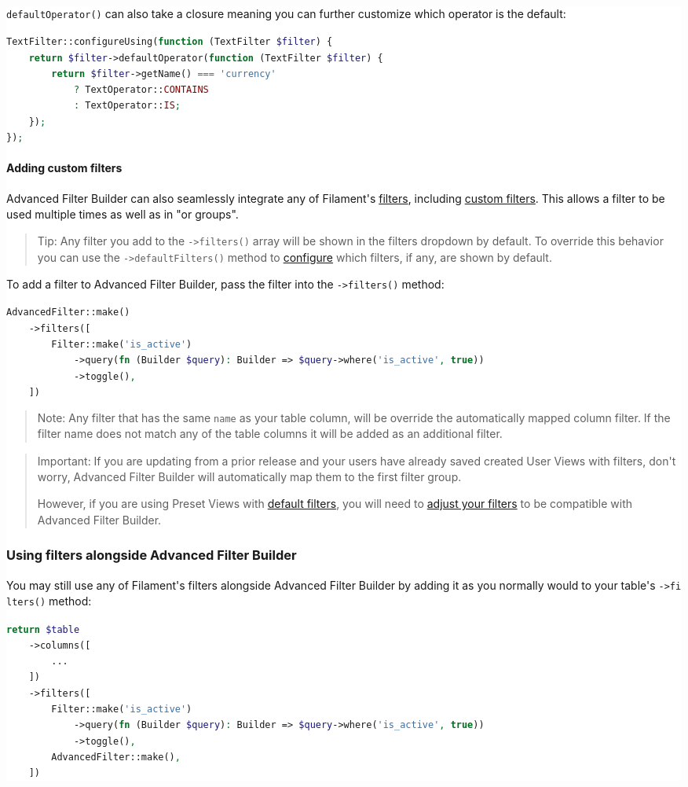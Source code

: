 `defaultOperator()` can also take a closure meaning you can further customize which operator is the default:

```php
TextFilter::configureUsing(function (TextFilter $filter) {
    return $filter->defaultOperator(function (TextFilter $filter) {
        return $filter->getName() === 'currency' 
            ? TextOperator::CONTAINS 
            : TextOperator::IS;
    }); 
});
```

#### Adding custom filters

Advanced Filter Builder can also seamlessly integrate any of Filament's [filters](https://filamentphp.com/docs/3.x/tables/filters), including [custom filters](https://filamentphp.com/docs/3.x/tables/filters#custom-filter-forms). This allows a filter to be used multiple times as well as in "or groups". 

> Tip: Any filter you add to the `->filters()` array will be shown in the filters dropdown by default. To override this behavior you can use the `->defaultFilters()` method to [configure](#setting-the-default-filters) which filters, if any, are shown by default.

To add a filter to Advanced Filter Builder, pass the filter into the `->filters()` method:

```php
AdvancedFilter::make()
    ->filters([
        Filter::make('is_active')
            ->query(fn (Builder $query): Builder => $query->where('is_active', true))
            ->toggle(),
    ])
```

> Note: Any filter that has the same `name` as your table column, will be override the automatically mapped column filter. If the filter name does not match any of the table columns it will be added as an additional filter.

> Important: If you are updating from a prior release and your users have already saved created User Views with filters, don't worry, Advanced Filter Builder will automatically map them to the first filter group.
>
> However, if you are using Preset Views with [default filters](#applying-filters-new), you will need to [adjust your filters](#applying-filters-with-filter-builder-new) to be compatible with Advanced Filter Builder.

### Using filters alongside Advanced Filter Builder

You may still use any of Filament's filters alongside Advanced Filter Builder by adding it as you normally would to your table's `->filters()` method:

```php
return $table
    ->columns([
        ...
    ])
    ->filters([
        Filter::make('is_active')
            ->query(fn (Builder $query): Builder => $query->where('is_active', true))
            ->toggle(),
        AdvancedFilter::make(),
    ])
```
